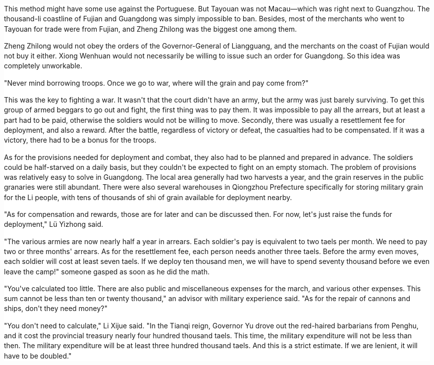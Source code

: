 This method might have some use against the Portuguese. But Tayouan was not Macau—which was right next to Guangzhou. The thousand-li coastline of Fujian and Guangdong was simply impossible to ban. Besides, most of the merchants who went to Tayouan for trade were from Fujian, and Zheng Zhilong was the biggest one among them.

Zheng Zhilong would not obey the orders of the Governor-General of Liangguang, and the merchants on the coast of Fujian would not buy it either. Xiong Wenhuan would not necessarily be willing to issue such an order for Guangdong. So this idea was completely unworkable.

"Never mind borrowing troops. Once we go to war, where will the grain and pay come from?"

This was the key to fighting a war. It wasn't that the court didn't have an army, but the army was just barely surviving. To get this group of armed beggars to go out and fight, the first thing was to pay them. It was impossible to pay all the arrears, but at least a part had to be paid, otherwise the soldiers would not be willing to move. Secondly, there was usually a resettlement fee for deployment, and also a reward. After the battle, regardless of victory or defeat, the casualties had to be compensated. If it was a victory, there had to be a bonus for the troops.

As for the provisions needed for deployment and combat, they also had to be planned and prepared in advance. The soldiers could be half-starved on a daily basis, but they couldn't be expected to fight on an empty stomach. The problem of provisions was relatively easy to solve in Guangdong. The local area generally had two harvests a year, and the grain reserves in the public granaries were still abundant. There were also several warehouses in Qiongzhou Prefecture specifically for storing military grain for the Li people, with tens of thousands of shi of grain available for deployment nearby.

"As for compensation and rewards, those are for later and can be discussed then. For now, let's just raise the funds for deployment," Lü Yizhong said.

"The various armies are now nearly half a year in arrears. Each soldier's pay is equivalent to two taels per month. We need to pay two or three months' arrears. As for the resettlement fee, each person needs another three taels. Before the army even moves, each soldier will cost at least seven taels. If we deploy ten thousand men, we will have to spend seventy thousand before we even leave the camp!" someone gasped as soon as he did the math.

"You've calculated too little. There are also public and miscellaneous expenses for the march, and various other expenses. This sum cannot be less than ten or twenty thousand," an advisor with military experience said. "As for the repair of cannons and ships, don't they need money?"

"You don't need to calculate," Li Xijue said. "In the Tianqi reign, Governor Yu drove out the red-haired barbarians from Penghu, and it cost the provincial treasury nearly four hundred thousand taels. This time, the military expenditure will not be less than then. The military expenditure will be at least three hundred thousand taels. And this is a strict estimate. If we are lenient, it will have to be doubled."
